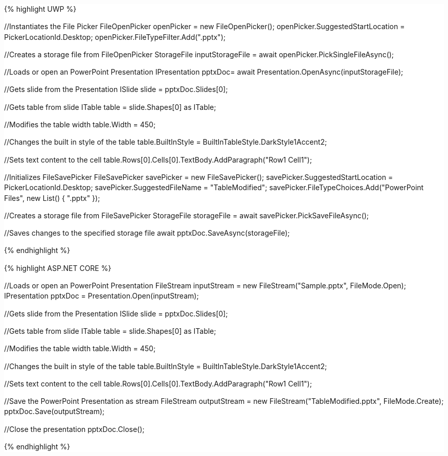 {% highlight UWP %}

//Instantiates the File Picker
FileOpenPicker openPicker = new FileOpenPicker();
openPicker.SuggestedStartLocation = PickerLocationId.Desktop;
openPicker.FileTypeFilter.Add(".pptx");

//Creates a storage file from FileOpenPicker
StorageFile inputStorageFile = await openPicker.PickSingleFileAsync();

//Loads or open an PowerPoint Presentation
IPresentation pptxDoc= await Presentation.OpenAsync(inputStorageFile);

//Gets slide from the Presentation
ISlide slide = pptxDoc.Slides[0];

//Gets table from slide
ITable table = slide.Shapes[0] as ITable;

//Modifies the table width
table.Width = 450;

//Changes the built in style of the table
table.BuiltInStyle = BuiltInTableStyle.DarkStyle1Accent2;

//Sets text content to the cell
table.Rows[0].Cells[0].TextBody.AddParagraph("Row1 Cell1");

//Initializes FileSavePicker
FileSavePicker savePicker = new FileSavePicker();
savePicker.SuggestedStartLocation = PickerLocationId.Desktop;
savePicker.SuggestedFileName = "TableModified";
savePicker.FileTypeChoices.Add("PowerPoint Files", new List<string>() { ".pptx" });

//Creates a storage file from FileSavePicker
StorageFile storageFile = await savePicker.PickSaveFileAsync();

//Saves changes to the specified storage file
await pptxDoc.SaveAsync(storageFile);

{% endhighlight %}

{% highlight ASP.NET CORE %}

//Loads or open an PowerPoint Presentation
FileStream inputStream = new FileStream("Sample.pptx", FileMode.Open);
IPresentation pptxDoc = Presentation.Open(inputStream);

//Gets slide from the Presentation
ISlide slide = pptxDoc.Slides[0];

//Gets table from slide
ITable table = slide.Shapes[0] as ITable;

//Modifies the table width
table.Width = 450;

//Changes the built in style of the table
table.BuiltInStyle = BuiltInTableStyle.DarkStyle1Accent2;

//Sets text content to the cell
table.Rows[0].Cells[0].TextBody.AddParagraph("Row1 Cell1");          

//Save the PowerPoint Presentation as stream
FileStream outputStream = new FileStream("TableModified.pptx", FileMode.Create);
pptxDoc.Save(outputStream);

//Close the presentation
pptxDoc.Close();

{% endhighlight %}
